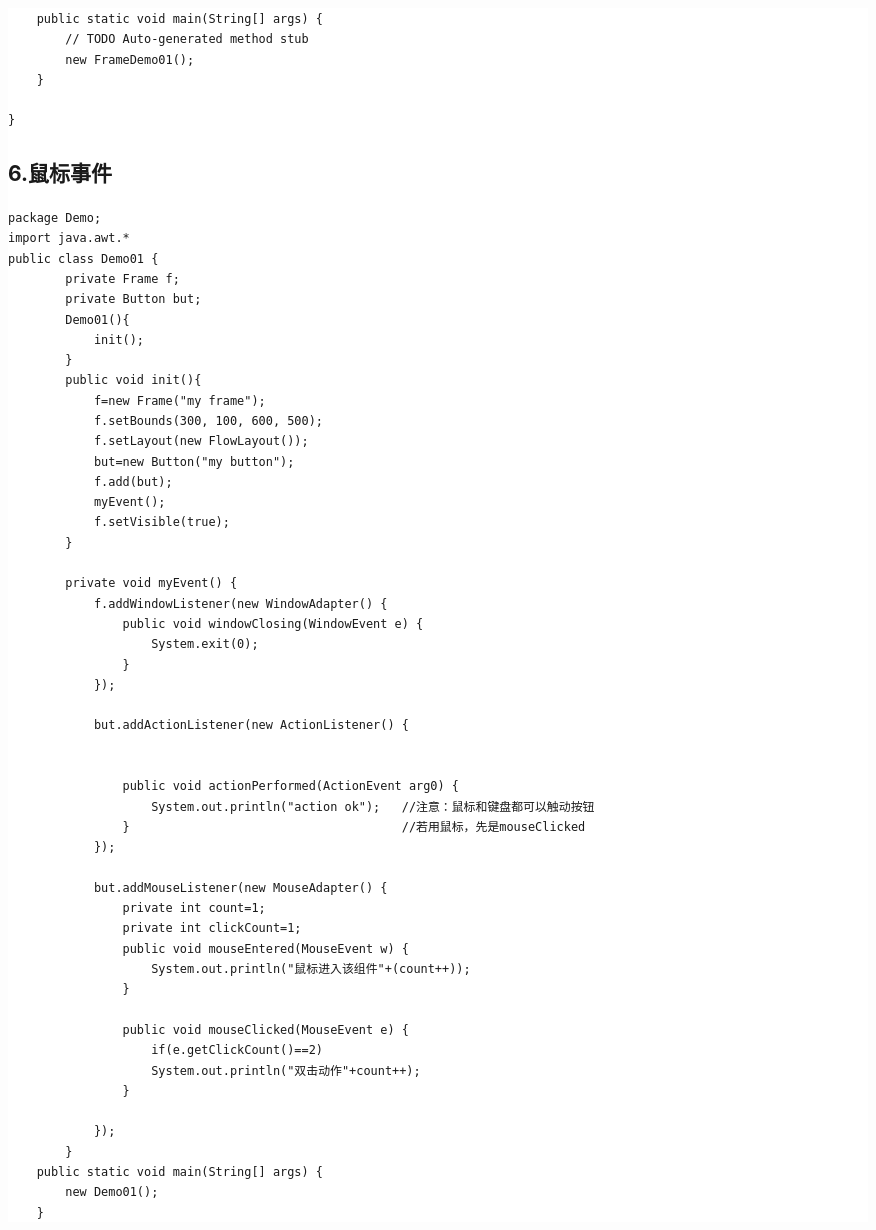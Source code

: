     	public static void main(String[] args) {
    		// TODO Auto-generated method stub
    		new FrameDemo01();
    	}
    
    }
## 6.鼠标事件
    package Demo;
    import java.awt.*
    public class Demo01 {
    	    private Frame f;
    		private Button but;
    		Demo01(){
    			init();
    		}
    		public void init(){
    			f=new Frame("my frame");
    			f.setBounds(300, 100, 600, 500);
    			f.setLayout(new FlowLayout());
    			but=new Button("my button");
    			f.add(but);
    			myEvent();
    			f.setVisible(true);
    		}
    		
    		private void myEvent() {
    			f.addWindowListener(new WindowAdapter() {
    				public void windowClosing(WindowEvent e) {
    					System.exit(0);
    				}
    			});
    			
    			but.addActionListener(new ActionListener() {
    
    			
    				public void actionPerformed(ActionEvent arg0) {
    					System.out.println("action ok");   //注意：鼠标和键盘都可以触动按钮
    				}			                           //若用鼠标，先是mouseClicked
    			});
    			
    			but.addMouseListener(new MouseAdapter() {
    				private int count=1;
    				private int clickCount=1;
    				public void mouseEntered(MouseEvent w) {
    					System.out.println("鼠标进入该组件"+(count++));
    				}
    				
    				public void mouseClicked(MouseEvent e) {
    					if(e.getClickCount()==2)
    					System.out.println("双击动作"+count++);
    				}
    				
    			});
    		}
    	public static void main(String[] args) {
    		new Demo01();
    	}
    
